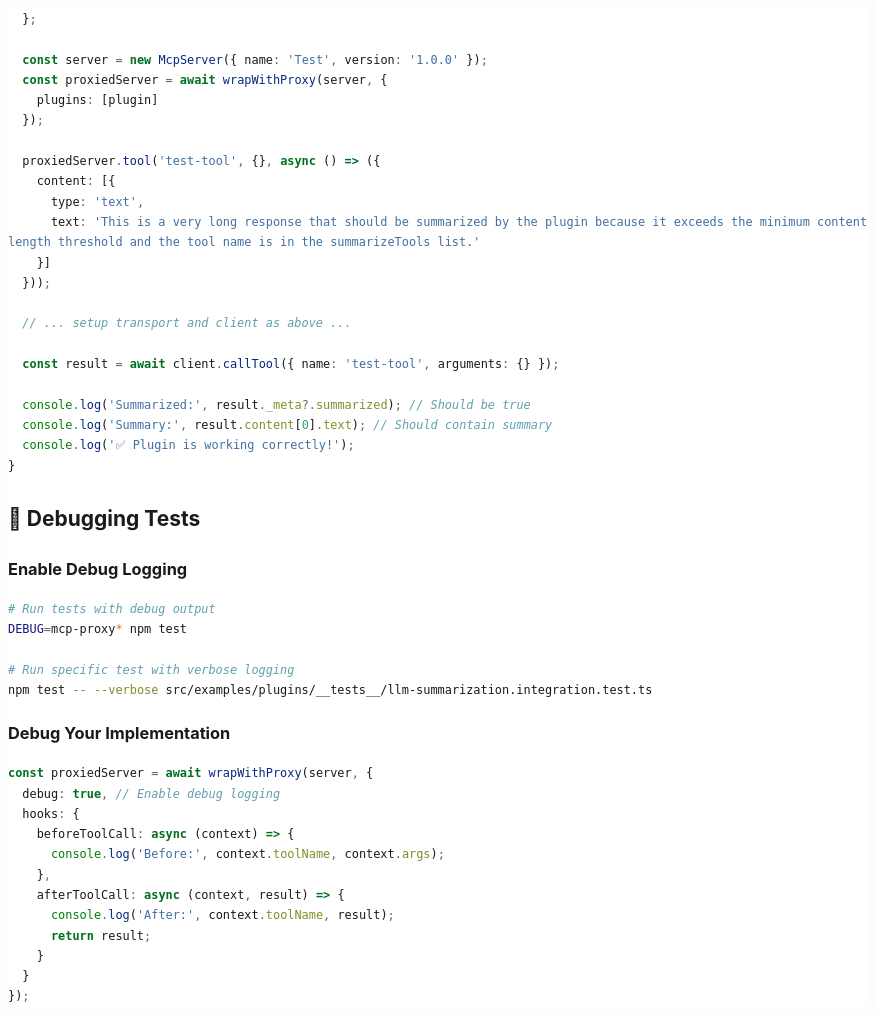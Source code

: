 ```typescript
  };
  
  const server = new McpServer({ name: 'Test', version: '1.0.0' });
  const proxiedServer = await wrapWithProxy(server, {
    plugins: [plugin]
  });
  
  proxiedServer.tool('test-tool', {}, async () => ({
    content: [{ 
      type: 'text', 
      text: 'This is a very long response that should be summarized by the plugin because it exceeds the minimum content length threshold and the tool name is in the summarizeTools list.' 
    }]
  }));
  
  // ... setup transport and client as above ...
  
  const result = await client.callTool({ name: 'test-tool', arguments: {} });
  
  console.log('Summarized:', result._meta?.summarized); // Should be true
  console.log('Summary:', result.content[0].text); // Should contain summary
  console.log('✅ Plugin is working correctly!');
}
```

## 🐛 **Debugging Tests**

### Enable Debug Logging
```bash
# Run tests with debug output
DEBUG=mcp-proxy* npm test

# Run specific test with verbose logging
npm test -- --verbose src/examples/plugins/__tests__/llm-summarization.integration.test.ts
```

### Debug Your Implementation
```typescript
const proxiedServer = await wrapWithProxy(server, {
  debug: true, // Enable debug logging
  hooks: {
    beforeToolCall: async (context) => {
      console.log('Before:', context.toolName, context.args);
    },
    afterToolCall: async (context, result) => {
      console.log('After:', context.toolName, result);
      return result;
    }
  }
});
```
